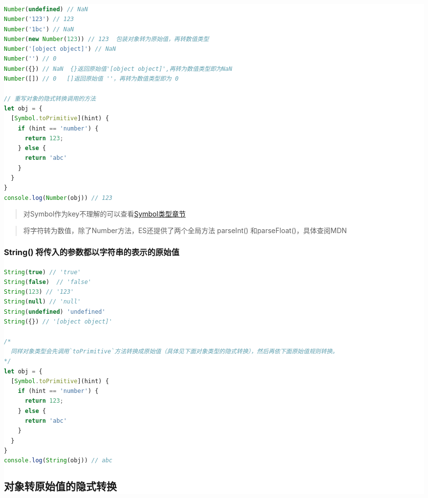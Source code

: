 ```js
Number(undefined) // NaN
Number('123') // 123
Number('1bc') // NaN
Number(new Number(123)) // 123  包装对象转为原始值，再转数值类型
Number('[object object]') // NaN
Number('') // 0
Number({}) // NaN  {}返回原始值'[object object]',再转为数值类型即为NaN
Number([]) // 0   []返回原始值 ''，再转为数值类型即为 0

// 重写对象的隐式转换调用的方法
let obj = {
  [Symbol.toPrimitive](hint) {
    if (hint == 'number') {
      return 123;
    } else {
      return 'abc'
    }
  }
}
console.log(Number(obj)) // 123
```
> 对Symbol作为key不理解的可以查看[Symbol类型章节](/ES/type-4-symbol)

> 将字符转为数值，除了Number方法，ES还提供了两个全局方法 parseInt() 和parseFloat()，具体查阅MDN

### String() 将传入的参数都以字符串的表示的原始值

```js
String(true) // 'true'
String(false)  // 'false'
String(123) // '123'
String(null) // 'null'
String(undefined) 'undefined'
String({}) // '[object object]'

/*
  同样对象类型会先调用`toPrimitive`方法转换成原始值（具体见下面对象类型的隐式转换），然后再依下面原始值规则转换。
*/
let obj = {
  [Symbol.toPrimitive](hint) {
    if (hint == 'number') {
      return 123;
    } else {
      return 'abc'
    }
  }
}
console.log(String(obj)) // abc
```

## 对象转原始值的隐式转换
